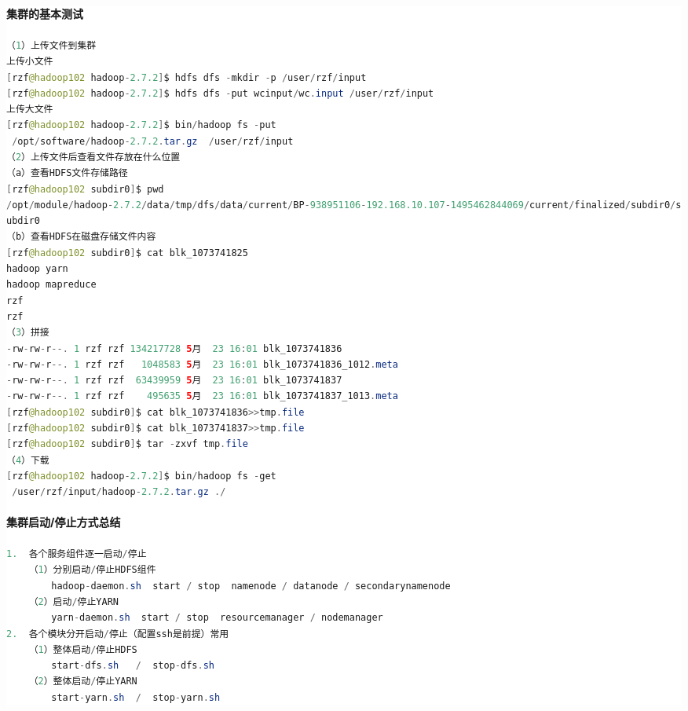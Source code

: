 #### 集群的基本测试

~~~ java
（1）上传文件到集群
上传小文件
[rzf@hadoop102 hadoop-2.7.2]$ hdfs dfs -mkdir -p /user/rzf/input
[rzf@hadoop102 hadoop-2.7.2]$ hdfs dfs -put wcinput/wc.input /user/rzf/input
上传大文件
[rzf@hadoop102 hadoop-2.7.2]$ bin/hadoop fs -put
 /opt/software/hadoop-2.7.2.tar.gz  /user/rzf/input
（2）上传文件后查看文件存放在什么位置
（a）查看HDFS文件存储路径
[rzf@hadoop102 subdir0]$ pwd
/opt/module/hadoop-2.7.2/data/tmp/dfs/data/current/BP-938951106-192.168.10.107-1495462844069/current/finalized/subdir0/subdir0
（b）查看HDFS在磁盘存储文件内容
[rzf@hadoop102 subdir0]$ cat blk_1073741825
hadoop yarn
hadoop mapreduce 
rzf
rzf
（3）拼接
-rw-rw-r--. 1 rzf rzf 134217728 5月  23 16:01 blk_1073741836
-rw-rw-r--. 1 rzf rzf   1048583 5月  23 16:01 blk_1073741836_1012.meta
-rw-rw-r--. 1 rzf rzf  63439959 5月  23 16:01 blk_1073741837
-rw-rw-r--. 1 rzf rzf    495635 5月  23 16:01 blk_1073741837_1013.meta
[rzf@hadoop102 subdir0]$ cat blk_1073741836>>tmp.file
[rzf@hadoop102 subdir0]$ cat blk_1073741837>>tmp.file
[rzf@hadoop102 subdir0]$ tar -zxvf tmp.file
（4）下载
[rzf@hadoop102 hadoop-2.7.2]$ bin/hadoop fs -get
 /user/rzf/input/hadoop-2.7.2.tar.gz ./

~~~

#### 集群启动/停止方式总结

~~~ java
1.	各个服务组件逐一启动/停止
	（1）分别启动/停止HDFS组件
		hadoop-daemon.sh  start / stop  namenode / datanode / secondarynamenode
	（2）启动/停止YARN
		yarn-daemon.sh  start / stop  resourcemanager / nodemanager
2.	各个模块分开启动/停止（配置ssh是前提）常用
	（1）整体启动/停止HDFS
		start-dfs.sh   /  stop-dfs.sh
	（2）整体启动/停止YARN
		start-yarn.sh  /  stop-yarn.sh
~~~

